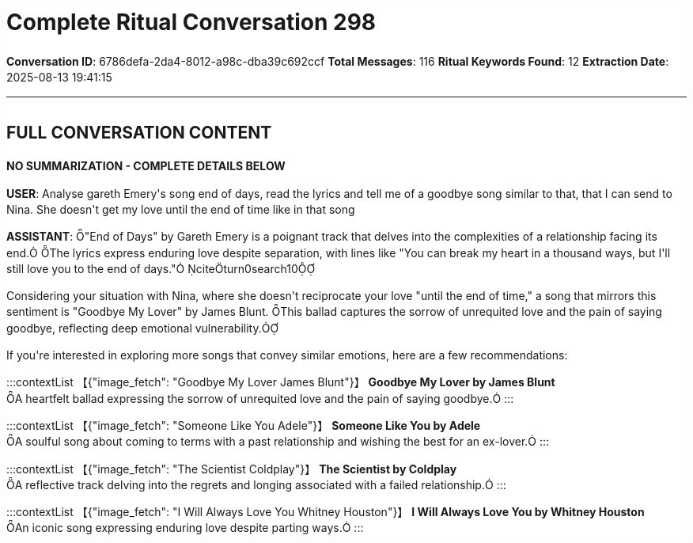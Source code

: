 # Complete Ritual Conversation 298

**Conversation ID**: 6786defa-2da4-8012-a98c-dba39c692ccf
**Total Messages**: 116
**Ritual Keywords Found**: 12
**Extraction Date**: 2025-08-13 19:41:15

---

## FULL CONVERSATION CONTENT

**NO SUMMARIZATION - COMPLETE DETAILS BELOW**

**USER**: Analyse gareth Emery's song end of days, read the lyrics and tell me of a goodbye song similar to that, that I can send to Nina. She doesn't get my love until the end of time like in that song

**ASSISTANT**: "End of Days" by Gareth Emery is a poignant track that delves into the complexities of a relationship facing its end. The lyrics express enduring love despite separation, with lines like "You can break my heart in a thousand ways, but I'll still love you to the end of days." citeturn0search10

Considering your situation with Nina, where she doesn't reciprocate your love "until the end of time," a song that mirrors this sentiment is "Goodbye My Lover" by James Blunt. This ballad captures the sorrow of unrequited love and the pain of saying goodbye, reflecting deep emotional vulnerability.

If you're interested in exploring more songs that convey similar emotions, here are a few recommendations:

:::contextList
【{"image_fetch": "Goodbye My Lover James Blunt"}】
**Goodbye My Lover by James Blunt**  
A heartfelt ballad expressing the sorrow of unrequited love and the pain of saying goodbye.
:::

:::contextList
【{"image_fetch": "Someone Like You Adele"}】
**Someone Like You by Adele**  
A soulful song about coming to terms with a past relationship and wishing the best for an ex-lover.
:::

:::contextList
【{"image_fetch": "The Scientist Coldplay"}】
**The Scientist by Coldplay**  
A reflective track delving into the regrets and longing associated with a failed relationship.
:::

:::contextList
【{"image_fetch": "I Will Always Love You Whitney Houston"}】
**I Will Always Love You by Whitney Houston**  
An iconic song expressing enduring love despite parting ways.
:::
